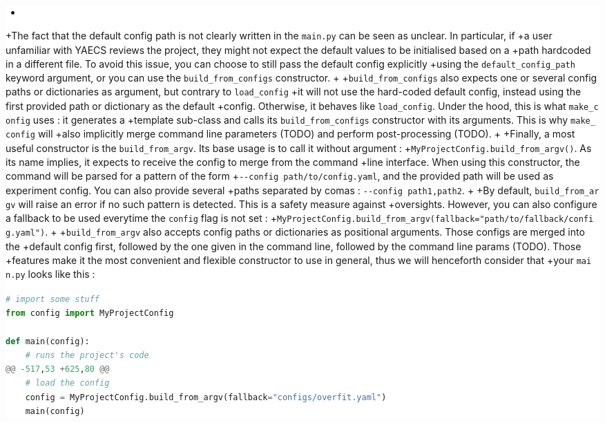 +
+The fact that the default config path is not clearly written in the `main.py` can be seen as unclear. In particular, if
+a user unfamiliar with YAECS reviews the project, they might not expect the default values to be initialised based on a
+path hardcoded in a different file. To avoid this issue, you can choose to still pass the default config explicitly
+using the `default_config_path` keyword argument, or you can use the `build_from_configs` constructor.
+
+`build_from_configs` also expects one or several config paths or dictionaries as argument, but contrary to `load_config`
+it will not use the hard-coded default config, instead using the first provided path or dictionary as the default
+config. Otherwise, it behaves like `load_config`. Under the hood, this is what `make_config` uses : it generates a
+template sub-class and calls its `build_from_configs` constructor with its arguments. This is why `make_config` will
+also implicitly merge command line parameters (TODO) and perform post-processing (TODO).
+
+Finally, a most useful constructor is the `build_from_argv`. Its base usage is to call it without argument :
+`MyProjectConfig.build_from_argv()`. As its name implies, it expects to receive the config to merge from the command
+line interface. When using this constructor, the command will be parsed for a pattern of the form
+`--config path/to/config.yaml`, and the provided path will be used as experiment config. You can also provide several
+paths separated by comas : `--config path1,path2`.
+
+By default, `build_from_argv` will raise an error if no such pattern is detected. This is a safety measure against
+oversights. However, you can also configure a fallback to be used everytime the `config` flag is not set :
+`MyProjectConfig.build_from_argv(fallback="path/to/fallback/config.yaml")`.
+
+`build_from_argv` also accepts config paths or dictionaries as positional arguments. Those configs are merged into the
+default config first, followed by the one given in the command line, followed by the command line params (TODO). Those
+features make it the most convenient and flexible constructor to use in general, thus we will henceforth consider that
+your `main.py` looks like this :
 
 ```python
 # import some stuff
 from config import MyProjectConfig
 
 def main(config):
     # runs the project's code
@@ -517,53 +625,80 @@
     # load the config
     config = MyProjectConfig.build_from_argv(fallback="configs/overfit.yaml")
     main(config)
 ```
 